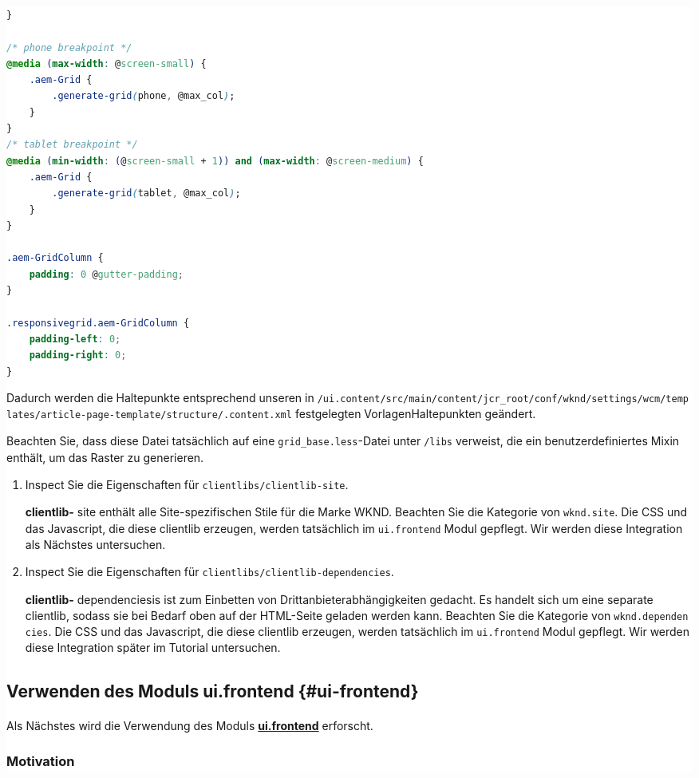    ```css
   }
   
   /* phone breakpoint */
   @media (max-width: @screen-small) {
       .aem-Grid {
           .generate-grid(phone, @max_col);
       }
   }
   /* tablet breakpoint */
   @media (min-width: (@screen-small + 1)) and (max-width: @screen-medium) {
       .aem-Grid {
           .generate-grid(tablet, @max_col);
       }
   }
   
   .aem-GridColumn {
       padding: 0 @gutter-padding;
   }
   
   .responsivegrid.aem-GridColumn {
       padding-left: 0;
       padding-right: 0;
   }
   ```

   Dadurch werden die Haltepunkte entsprechend unseren in `/ui.content/src/main/content/jcr_root/conf/wknd/settings/wcm/templates/article-page-template/structure/.content.xml` festgelegten VorlagenHaltepunkten geändert.

   Beachten Sie, dass diese Datei tatsächlich auf eine `grid_base.less`-Datei unter `/libs` verweist, die ein benutzerdefiniertes Mixin enthält, um das Raster zu generieren.

1. Inspect Sie die Eigenschaften für `clientlibs/clientlib-site`.

   **clientlib-** site enthält alle Site-spezifischen Stile für die Marke WKND. Beachten Sie die Kategorie von `wknd.site`. Die CSS und das Javascript, die diese clientlib erzeugen, werden tatsächlich im `ui.frontend` Modul gepflegt. Wir werden diese Integration als Nächstes untersuchen.

1. Inspect Sie die Eigenschaften für `clientlibs/clientlib-dependencies`.

   **clientlib-** dependenciesis ist zum Einbetten von Drittanbieterabhängigkeiten gedacht. Es handelt sich um eine separate clientlib, sodass sie bei Bedarf oben auf der HTML-Seite geladen werden kann. Beachten Sie die Kategorie von `wknd.dependencies`. Die CSS und das Javascript, die diese clientlib erzeugen, werden tatsächlich im `ui.frontend` Modul gepflegt. Wir werden diese Integration später im Tutorial untersuchen.

## Verwenden des Moduls ui.frontend {#ui-frontend}

Als Nächstes wird die Verwendung des Moduls **[ui.frontend](https://docs.adobe.com/content/help/en/experience-manager-core-components/using/developing/archetype/uifrontend.html)** erforscht.

### Motivation
